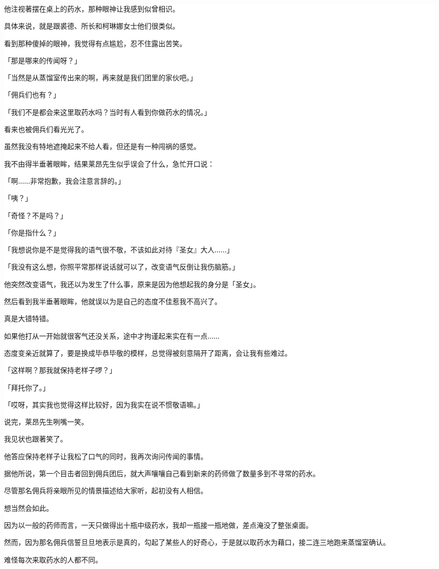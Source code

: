 他注视著摆在桌上的药水，那种眼神让我感到似曾相识。

具体来说，就是跟裘德、所长和柯琳娜女士他们很类似。

看到那种傻掉的眼神，我觉得有点尴尬，忍不住露出苦笑。

「那是哪来的传闻呀？」

「当然是从蒸馏室传出来的啊，再来就是我们团里的家伙吧。」

「佣兵们也有？」

「我们不是都会来这里取药水吗？当时有人看到你做药水的情况。」

看来也被佣兵们看光光了。

虽然我没有特地遮掩起来不给人看，但还是有一种闯祸的感觉。

我不由得半垂著眼眸，结果莱昂先生似乎误会了什么，急忙开口说：

「啊……非常抱歉，我会注意言辞的。」

「咦？」

「奇怪？不是吗？」

「你是指什么？」

「我想说你是不是觉得我的语气很不敬，不该如此对待『圣女』大人……」

「我没有这么想，你照平常那样说话就可以了，改变语气反倒让我伤脑筋。」

他突然改变语气，我还以为发生了什么事，原来是因为他想起我的身分是「圣女」。

然后看到我半垂著眼眸，他就误以为是自己的态度不佳惹我不高兴了。

真是大错特错。

如果他打从一开始就很客气还没关系，途中才拘谨起来实在有一点……

态度变亲近就算了，要是换成毕恭毕敬的模样，总觉得被刻意隔开了距离，会让我有些难过。

「这样啊？那我就保持老样子啰？」

「拜托你了。」

「哎呀，其实我也觉得这样比较好，因为我实在说不惯敬语嘛。」

说完，莱昂先生咧嘴一笑。

我见状也跟著笑了。

他答应保持老样子让我松了口气的同时，我再次询问传闻的事情。

据他所说，第一个目击者回到佣兵团后，就大声嚷嚷自己看到新来的药师做了数量多到不寻常的药水。

尽管那名佣兵将亲眼所见的情景描述给大家听，起初没有人相信。

想当然会如此。

因为以一般的药师而言，一天只做得出十瓶中级药水，我却一瓶接一瓶地做，差点淹没了整张桌面。

然而，因为那名佣兵信誓旦旦地表示是真的，勾起了某些人的好奇心，于是就以取药水为藉口，接二连三地跑来蒸馏室确认。

难怪每次来取药水的人都不同。
